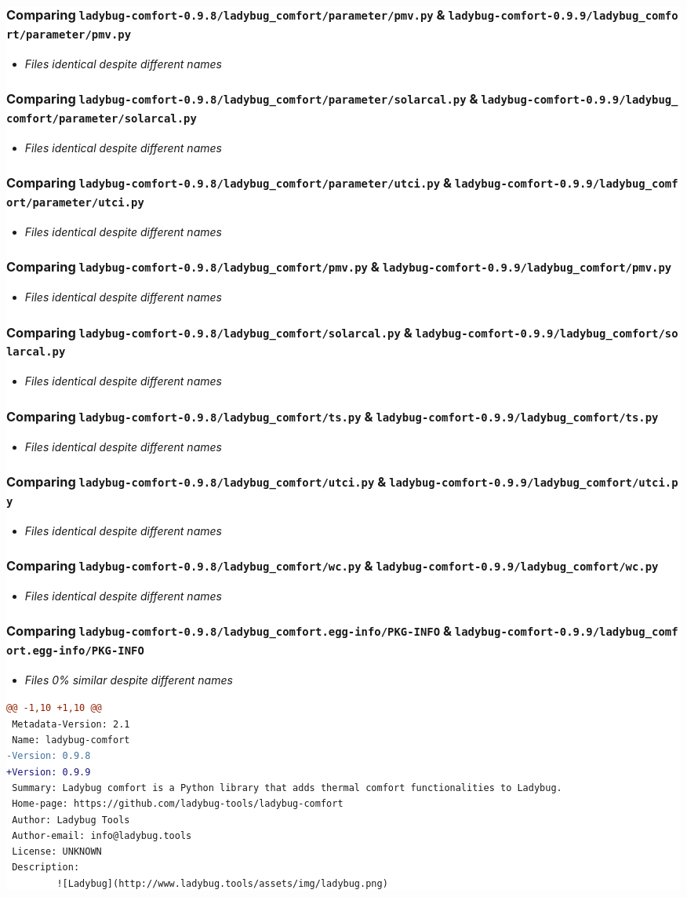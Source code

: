 ### Comparing `ladybug-comfort-0.9.8/ladybug_comfort/parameter/pmv.py` & `ladybug-comfort-0.9.9/ladybug_comfort/parameter/pmv.py`

 * *Files identical despite different names*

### Comparing `ladybug-comfort-0.9.8/ladybug_comfort/parameter/solarcal.py` & `ladybug-comfort-0.9.9/ladybug_comfort/parameter/solarcal.py`

 * *Files identical despite different names*

### Comparing `ladybug-comfort-0.9.8/ladybug_comfort/parameter/utci.py` & `ladybug-comfort-0.9.9/ladybug_comfort/parameter/utci.py`

 * *Files identical despite different names*

### Comparing `ladybug-comfort-0.9.8/ladybug_comfort/pmv.py` & `ladybug-comfort-0.9.9/ladybug_comfort/pmv.py`

 * *Files identical despite different names*

### Comparing `ladybug-comfort-0.9.8/ladybug_comfort/solarcal.py` & `ladybug-comfort-0.9.9/ladybug_comfort/solarcal.py`

 * *Files identical despite different names*

### Comparing `ladybug-comfort-0.9.8/ladybug_comfort/ts.py` & `ladybug-comfort-0.9.9/ladybug_comfort/ts.py`

 * *Files identical despite different names*

### Comparing `ladybug-comfort-0.9.8/ladybug_comfort/utci.py` & `ladybug-comfort-0.9.9/ladybug_comfort/utci.py`

 * *Files identical despite different names*

### Comparing `ladybug-comfort-0.9.8/ladybug_comfort/wc.py` & `ladybug-comfort-0.9.9/ladybug_comfort/wc.py`

 * *Files identical despite different names*

### Comparing `ladybug-comfort-0.9.8/ladybug_comfort.egg-info/PKG-INFO` & `ladybug-comfort-0.9.9/ladybug_comfort.egg-info/PKG-INFO`

 * *Files 0% similar despite different names*

```diff
@@ -1,10 +1,10 @@
 Metadata-Version: 2.1
 Name: ladybug-comfort
-Version: 0.9.8
+Version: 0.9.9
 Summary: Ladybug comfort is a Python library that adds thermal comfort functionalities to Ladybug.
 Home-page: https://github.com/ladybug-tools/ladybug-comfort
 Author: Ladybug Tools
 Author-email: info@ladybug.tools
 License: UNKNOWN
 Description: 
         ![Ladybug](http://www.ladybug.tools/assets/img/ladybug.png)
```
